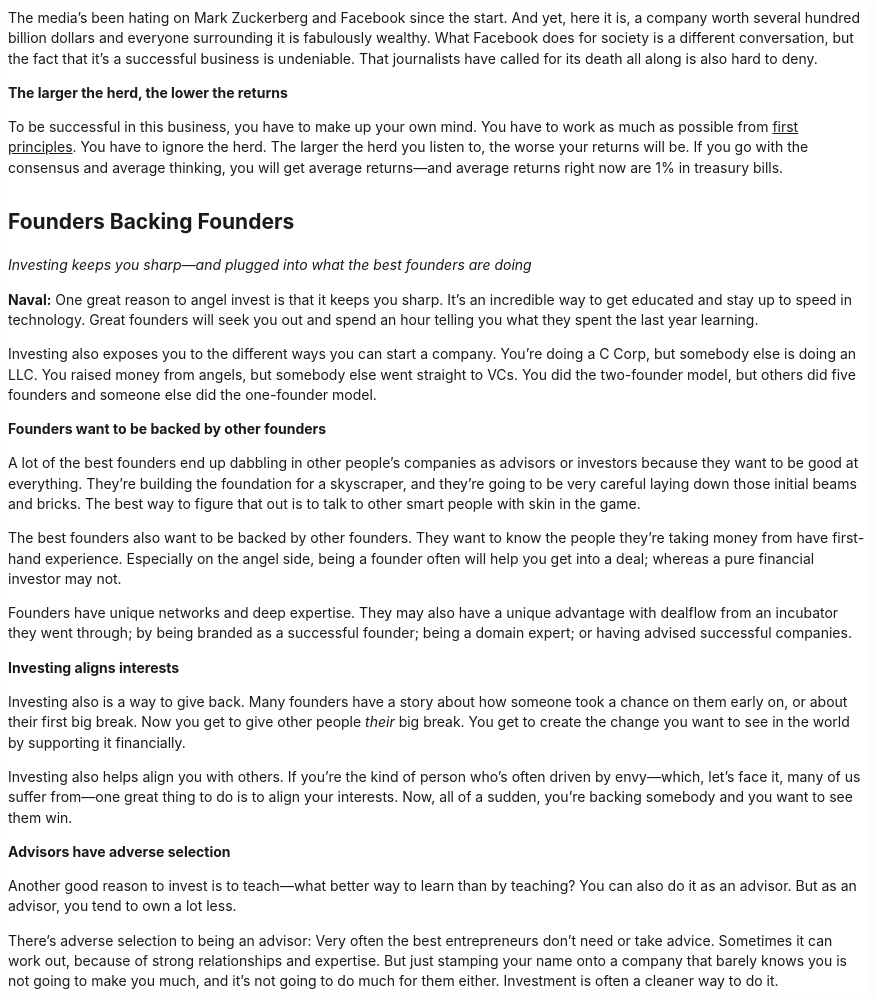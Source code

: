 The media’s been hating on Mark Zuckerberg and Facebook since the start. And yet, here it is, a company worth several hundred billion dollars and everyone surrounding it is fabulously wealthy. What Facebook does for society is a different conversation, but the fact that it’s a successful business is undeniable. That journalists have called for its death all along is also hard to deny.

**The larger the herd, the lower the returns**

To be successful in this business, you have to make up your own mind. You have to work as much as possible from [first principles](https://fs.blog/2018/04/first-principles/). You have to ignore the herd. The larger the herd you listen to, the worse your returns will be. If you go with the consensus and average thinking, you will get average returns—and average returns right now are 1% in treasury bills.

## Founders Backing Founders

_Investing keeps you sharp—and plugged into what the best founders are doing_

**Naval:** One great reason to angel invest is that it keeps you sharp. It’s an incredible way to get educated and stay up to speed in technology. Great founders will seek you out and spend an hour telling you what they spent the last year learning.

Investing also exposes you to the different ways you can start a company. You’re doing a C Corp, but somebody else is doing an LLC. You raised money from angels, but somebody else went straight to VCs. You did the two-founder model, but others did five founders and someone else did the one-founder model.

**Founders want to be backed by other founders**

A lot of the best founders end up dabbling in other people’s companies as advisors or investors because they want to be good at everything. They’re building the foundation for a skyscraper, and they’re going to be very careful laying down those initial beams and bricks. The best way to figure that out is to talk to other smart people with skin in the game. 

The best founders also want to be backed by other founders. They want to know the people they’re taking money from have first-hand experience. Especially on the angel side, being a founder often will help you get into a deal; whereas a pure financial investor may not.

Founders have unique networks and deep expertise. They may also have a unique advantage with dealflow from an incubator they went through; by being branded as a successful founder; being a domain expert; or having advised successful companies.

**Investing aligns interests**

Investing also is a way to give back. Many founders have a story about how someone took a chance on them early on, or about their first big break. Now you get to give other people _their_ big break. You get to create the change you want to see in the world by supporting it financially.

Investing also helps align you with others. If you’re the kind of person who’s often driven by envy—which, let’s face it, many of us suffer from—one great thing to do is to align your interests. Now, all of a sudden, you’re backing somebody and you want to see them win.

**Advisors have adverse selection**

Another good reason to invest is to teach—what better way to learn than by teaching? You can also do it as an advisor. But as an advisor, you tend to own a lot less.

There’s adverse selection to being an advisor: Very often the best entrepreneurs don’t need or take advice. Sometimes it can work out, because of strong relationships and expertise. But just stamping your name onto a company that barely knows you is not going to make you much, and it’s not going to do much for them either. Investment is often a cleaner way to do it.